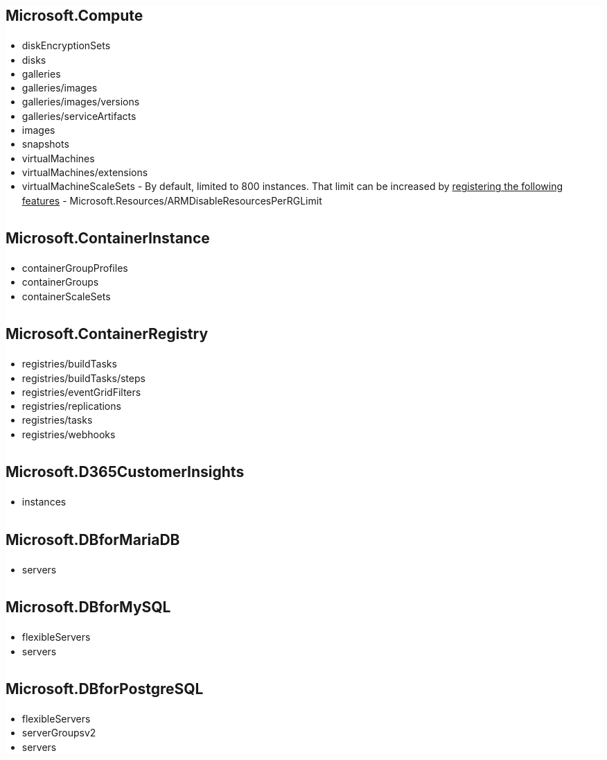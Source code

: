 ## Microsoft.Compute

* diskEncryptionSets
* disks
* galleries
* galleries/images
* galleries/images/versions
* galleries/serviceArtifacts
* images
* snapshots
* virtualMachines
* virtualMachines/extensions
* virtualMachineScaleSets - By default, limited to 800 instances. That limit can be increased by [registering the following features](preview-features.md) - Microsoft.Resources/ARMDisableResourcesPerRGLimit 

## Microsoft.ContainerInstance

* containerGroupProfiles
* containerGroups
* containerScaleSets

## Microsoft.ContainerRegistry

* registries/buildTasks
* registries/buildTasks/steps
* registries/eventGridFilters
* registries/replications
* registries/tasks
* registries/webhooks

## Microsoft.D365CustomerInsights

* instances

## Microsoft.DBforMariaDB

* servers

## Microsoft.DBforMySQL

* flexibleServers
* servers

## Microsoft.DBforPostgreSQL

* flexibleServers
* serverGroupsv2
* servers
